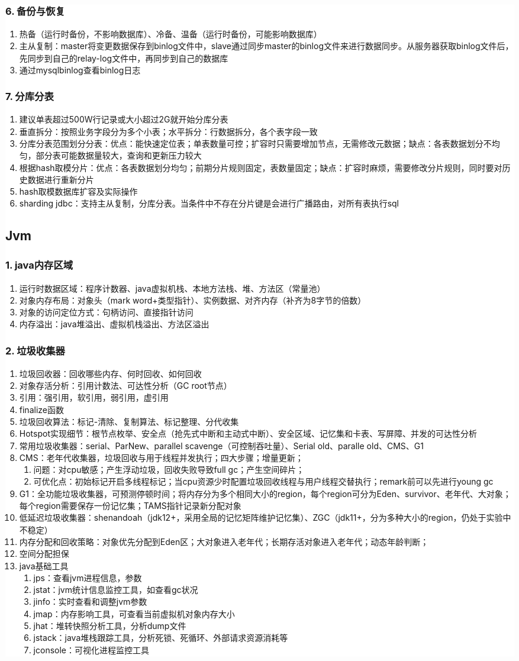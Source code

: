 ### 6. 备份与恢复

1. 热备（运行时备份，不影响数据库）、冷备、温备（运行时备份，可能影响数据库）
2. 主从复制：master将变更数据保存到binlog文件中，slave通过同步master的binlog文件来进行数据同步。从服务器获取binlog文件后，先同步到自己的relay-log文件中，再同步到自己的数据库
3. 通过mysqlbinlog查看binlog日志

### 7. 分库分表

1. 建议单表超过500W行记录或大小超过2G就开始分库分表
2. 垂直拆分：按照业务字段分为多个小表；水平拆分：行数据拆分，各个表字段一致
3. 分库分表范围划分分表：优点：能快速定位表；单表数量可控；扩容时只需要增加节点，无需修改元数据；缺点：各表数据划分不均匀，部分表可能数据量较大，查询和更新压力较大
4. 根据hash取模分片：优点：各表数据划分均匀；前期分片规则固定，表数量固定；缺点：扩容时麻烦，需要修改分片规则，同时要对历史数据进行重新分片
5. hash取模数据库扩容及实际操作
6. sharding jdbc：支持主从复制，分库分表。当条件中不存在分片键是会进行广播路由，对所有表执行sql

## Jvm

### 1. java内存区域

1. 运行时数据区域：程序计数器、java虚拟机栈、本地方法栈、堆、方法区（常量池）
2. 对象内存布局：对象头（mark word+类型指针）、实例数据、对齐内存（补齐为8字节的倍数）
3. 对象的访问定位方式：句柄访问、直接指针访问
4. 内存溢出：java堆溢出、虚拟机栈溢出、方法区溢出

### 2. 垃圾收集器

1. 垃圾回收器：回收哪些内存、何时回收、如何回收
2. 对象存活分析：引用计数法、可达性分析（GC root节点）
3. 引用：强引用，软引用，弱引用，虚引用
4. finalize函数
5. 垃圾回收算法：标记-清除、复制算法、标记整理、分代收集
6. Hotspot实现细节：根节点枚举、安全点（抢先式中断和主动式中断）、安全区域、记忆集和卡表、写屏障、并发的可达性分析
7. 常用垃圾收集器：serial、ParNew、parallel scavenge（可控制吞吐量）、Serial old、paralle old、CMS、G1
8. CMS：老年代收集器，垃圾回收与用于线程并发执行；四大步骤；增量更新；
   1. 问题：对cpu敏感；产生浮动垃圾，回收失败导致full gc；产生空间碎片；
   2. 可优化点：初始标记开启多线程标记；当cpu资源少时配置垃圾回收线程与用户线程交替执行；remark前可以先进行young gc
9. G1：全功能垃圾收集器，可预测停顿时间；将内存分为多个相同大小的region，每个region可分为Eden、survivor、老年代、大对象；每个region需要保存一份记忆集；TAMS指针记录新分配对象
10. 低延迟垃圾收集器：shenandoah（jdk12+，采用全局的记忆矩阵维护记忆集）、ZGC（jdk11+，分为多种大小的region，仍处于实验中不稳定）
11. 内存分配和回收策略：对象优先分配到Eden区；大对象进入老年代；长期存活对象进入老年代；动态年龄判断；
12. 空间分配担保
13. java基础工具
    1. jps：查看jvm进程信息，参数
    2. jstat：jvm统计信息监控工具，如查看gc状况
    3. jinfo：实时查看和调整jvm参数
    4. jmap：内存影响工具，可查看当前虚拟机对象内存大小
    5. jhat：堆转快照分析工具，分析dump文件
    6. jstack：java堆栈跟踪工具，分析死锁、死循环、外部请求资源消耗等
    7. jconsole：可视化进程监控工具
